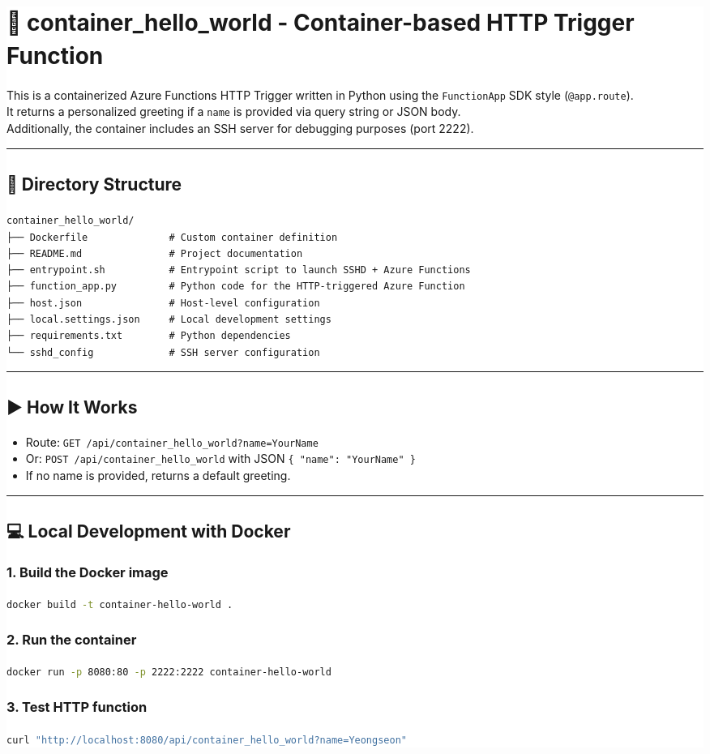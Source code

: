 # 🚀 container_hello_world - Container-based HTTP Trigger Function

This is a containerized Azure Functions HTTP Trigger written in Python using the `FunctionApp` SDK style (`@app.route`).  
It returns a personalized greeting if a `name` is provided via query string or JSON body.  
Additionally, the container includes an SSH server for debugging purposes (port 2222).

---

## 📂 Directory Structure

```
container_hello_world/
├── Dockerfile              # Custom container definition
├── README.md               # Project documentation
├── entrypoint.sh           # Entrypoint script to launch SSHD + Azure Functions
├── function_app.py         # Python code for the HTTP-triggered Azure Function
├── host.json               # Host-level configuration
├── local.settings.json     # Local development settings
├── requirements.txt        # Python dependencies
└── sshd_config             # SSH server configuration
```

---

## ▶️ How It Works

- Route: `GET /api/container_hello_world?name=YourName`
- Or: `POST /api/container_hello_world` with JSON `{ "name": "YourName" }`
- If no name is provided, returns a default greeting.

---

## 💻 Local Development with Docker

### 1. Build the Docker image

```bash
docker build -t container-hello-world .
```

### 2. Run the container

```bash
docker run -p 8080:80 -p 2222:2222 container-hello-world
```

### 3. Test HTTP function

```bash
curl "http://localhost:8080/api/container_hello_world?name=Yeongseon"
```
